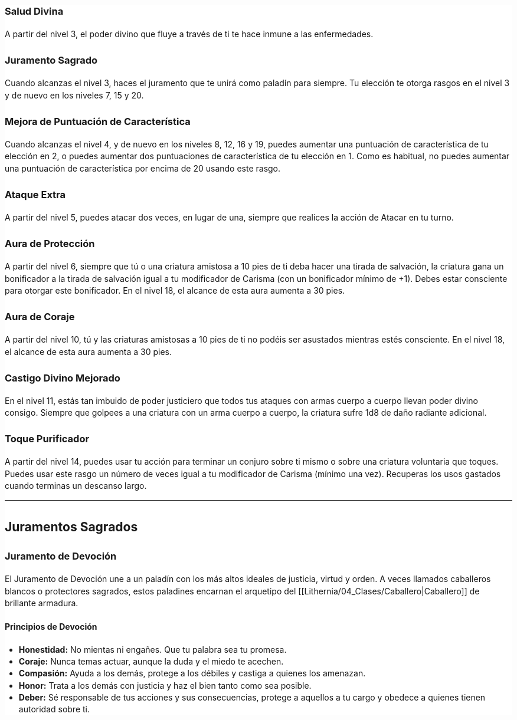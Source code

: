 ### **Salud Divina**
A partir del nivel 3, el poder divino que fluye a través de ti te hace inmune a las enfermedades.

### **Juramento Sagrado**
Cuando alcanzas el nivel 3, haces el juramento que te unirá como paladín para siempre. Tu elección te otorga rasgos en el nivel 3 y de nuevo en los niveles 7, 15 y 20.

### **Mejora de Puntuación de Característica**
Cuando alcanzas el nivel 4, y de nuevo en los niveles 8, 12, 16 y 19, puedes aumentar una puntuación de característica de tu elección en 2, o puedes aumentar dos puntuaciones de característica de tu elección en 1. Como es habitual, no puedes aumentar una puntuación de característica por encima de 20 usando este rasgo.

### **Ataque Extra**
A partir del nivel 5, puedes atacar dos veces, en lugar de una, siempre que realices la acción de Atacar en tu turno.

### **Aura de Protección**
A partir del nivel 6, siempre que tú o una criatura amistosa a 10 pies de ti deba hacer una tirada de salvación, la criatura gana un bonificador a la tirada de salvación igual a tu modificador de Carisma (con un bonificador mínimo de +1). Debes estar consciente para otorgar este bonificador.
En el nivel 18, el alcance de esta aura aumenta a 30 pies.

### **Aura de Coraje**
A partir del nivel 10, tú y las criaturas amistosas a 10 pies de ti no podéis ser asustados mientras estés consciente.
En el nivel 18, el alcance de esta aura aumenta a 30 pies.

### **Castigo Divino Mejorado**
En el nivel 11, estás tan imbuido de poder justiciero que todos tus ataques con armas cuerpo a cuerpo llevan poder divino consigo. Siempre que golpees a una criatura con un arma cuerpo a cuerpo, la criatura sufre 1d8 de daño radiante adicional.

### **Toque Purificador**
A partir del nivel 14, puedes usar tu acción para terminar un conjuro sobre ti mismo o sobre una criatura voluntaria que toques. Puedes usar este rasgo un número de veces igual a tu modificador de Carisma (mínimo una vez). Recuperas los usos gastados cuando terminas un descanso largo.

---
## **Juramentos Sagrados**

### **Juramento de Devoción**
El Juramento de Devoción une a un paladín con los más altos ideales de justicia, virtud y orden. A veces llamados caballeros blancos o protectores sagrados, estos paladines encarnan el arquetipo del [[Lithernia/04_Clases/Caballero\|Caballero]] de brillante armadura.

#### **Principios de Devoción**
*   **Honestidad:** No mientas ni engañes. Que tu palabra sea tu promesa.
*   **Coraje:** Nunca temas actuar, aunque la duda y el miedo te acechen.
*   **Compasión:** Ayuda a los demás, protege a los débiles y castiga a quienes los amenazan.
*   **Honor:** Trata a los demás con justicia y haz el bien tanto como sea posible.
*   **Deber:** Sé responsable de tus acciones y sus consecuencias, protege a aquellos a tu cargo y obedece a quienes tienen autoridad sobre ti.
